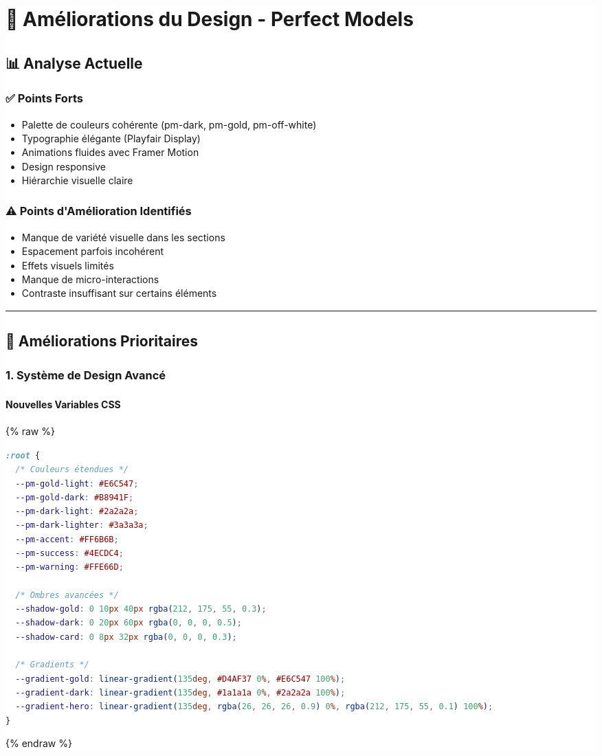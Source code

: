 # 🎨 Améliorations du Design - Perfect Models

## 📊 **Analyse Actuelle**

### ✅ **Points Forts**
- Palette de couleurs cohérente (pm-dark, pm-gold, pm-off-white)
- Typographie élégante (Playfair Display)
- Animations fluides avec Framer Motion
- Design responsive
- Hiérarchie visuelle claire

### ⚠️ **Points d'Amélioration Identifiés**
- Manque de variété visuelle dans les sections
- Espacement parfois incohérent
- Effets visuels limités
- Manque de micro-interactions
- Contraste insuffisant sur certains éléments

---

## 🚀 **Améliorations Prioritaires**

### **1. Système de Design Avancé**

#### **Nouvelles Variables CSS**
{% raw %}
```css
:root {
  /* Couleurs étendues */
  --pm-gold-light: #E6C547;
  --pm-gold-dark: #B8941F;
  --pm-dark-light: #2a2a2a;
  --pm-dark-lighter: #3a3a3a;
  --pm-accent: #FF6B6B;
  --pm-success: #4ECDC4;
  --pm-warning: #FFE66D;
  
  /* Ombres avancées */
  --shadow-gold: 0 10px 40px rgba(212, 175, 55, 0.3);
  --shadow-dark: 0 20px 60px rgba(0, 0, 0, 0.5);
  --shadow-card: 0 8px 32px rgba(0, 0, 0, 0.3);
  
  /* Gradients */
  --gradient-gold: linear-gradient(135deg, #D4AF37 0%, #E6C547 100%);
  --gradient-dark: linear-gradient(135deg, #1a1a1a 0%, #2a2a2a 100%);
  --gradient-hero: linear-gradient(135deg, rgba(26, 26, 26, 0.9) 0%, rgba(212, 175, 55, 0.1) 100%);
}
```
{% endraw %}
